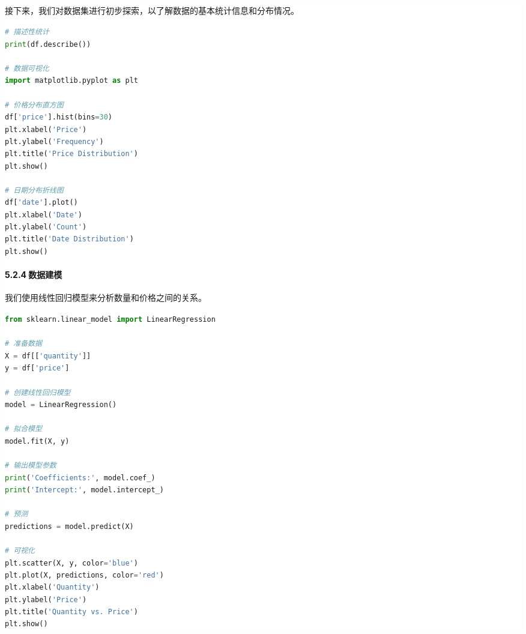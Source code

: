 接下来，我们对数据集进行初步探索，以了解数据的基本统计信息和分布情况。

```python
# 描述性统计
print(df.describe())

# 数据可视化
import matplotlib.pyplot as plt

# 价格分布直方图
df['price'].hist(bins=30)
plt.xlabel('Price')
plt.ylabel('Frequency')
plt.title('Price Distribution')
plt.show()

# 日期分布折线图
df['date'].plot()
plt.xlabel('Date')
plt.ylabel('Count')
plt.title('Date Distribution')
plt.show()
```

#### 5.2.4 数据建模

我们使用线性回归模型来分析数量和价格之间的关系。

```python
from sklearn.linear_model import LinearRegression

# 准备数据
X = df[['quantity']]
y = df['price']

# 创建线性回归模型
model = LinearRegression()

# 拟合模型
model.fit(X, y)

# 输出模型参数
print('Coefficients:', model.coef_)
print('Intercept:', model.intercept_)

# 预测
predictions = model.predict(X)

# 可视化
plt.scatter(X, y, color='blue')
plt.plot(X, predictions, color='red')
plt.xlabel('Quantity')
plt.ylabel('Price')
plt.title('Quantity vs. Price')
plt.show()
```
